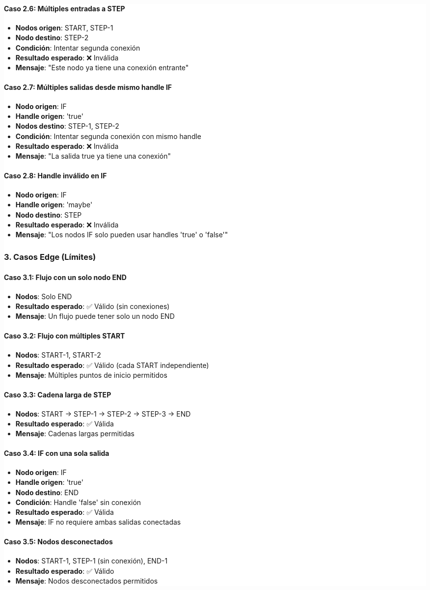 #### Caso 2.6: Múltiples entradas a STEP
- **Nodos origen**: START, STEP-1
- **Nodo destino**: STEP-2
- **Condición**: Intentar segunda conexión
- **Resultado esperado**: ❌ Inválida
- **Mensaje**: "Este nodo ya tiene una conexión entrante"

#### Caso 2.7: Múltiples salidas desde mismo handle IF
- **Nodo origen**: IF
- **Handle origen**: 'true'
- **Nodos destino**: STEP-1, STEP-2
- **Condición**: Intentar segunda conexión con mismo handle
- **Resultado esperado**: ❌ Inválida
- **Mensaje**: "La salida true ya tiene una conexión"

#### Caso 2.8: Handle inválido en IF
- **Nodo origen**: IF
- **Handle origen**: 'maybe'
- **Nodo destino**: STEP
- **Resultado esperado**: ❌ Inválida
- **Mensaje**: "Los nodos IF solo pueden usar handles 'true' o 'false'"

### 3. Casos Edge (Límites)

#### Caso 3.1: Flujo con un solo nodo END
- **Nodos**: Solo END
- **Resultado esperado**: ✅ Válido (sin conexiones)
- **Mensaje**: Un flujo puede tener solo un nodo END

#### Caso 3.2: Flujo con múltiples START
- **Nodos**: START-1, START-2
- **Resultado esperado**: ✅ Válido (cada START independiente)
- **Mensaje**: Múltiples puntos de inicio permitidos

#### Caso 3.3: Cadena larga de STEP
- **Nodos**: START → STEP-1 → STEP-2 → STEP-3 → END
- **Resultado esperado**: ✅ Válida
- **Mensaje**: Cadenas largas permitidas

#### Caso 3.4: IF con una sola salida
- **Nodo origen**: IF
- **Handle origen**: 'true'
- **Nodo destino**: END
- **Condición**: Handle 'false' sin conexión
- **Resultado esperado**: ✅ Válida
- **Mensaje**: IF no requiere ambas salidas conectadas

#### Caso 3.5: Nodos desconectados
- **Nodos**: START-1, STEP-1 (sin conexión), END-1
- **Resultado esperado**: ✅ Válido
- **Mensaje**: Nodos desconectados permitidos
